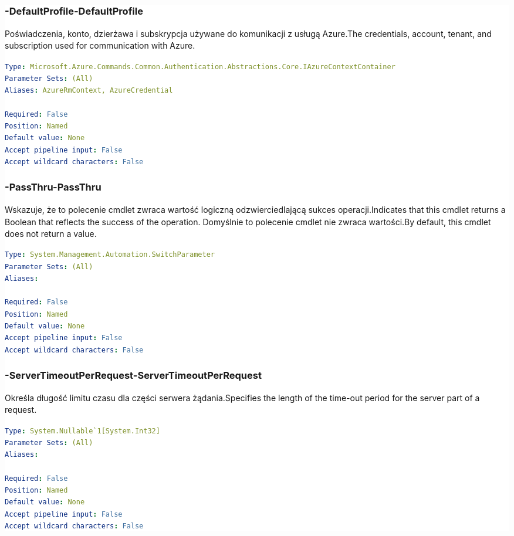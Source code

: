 ### <span data-ttu-id="ba3c4-138">-DefaultProfile</span><span class="sxs-lookup"><span data-stu-id="ba3c4-138">-DefaultProfile</span></span>
<span data-ttu-id="ba3c4-139">Poświadczenia, konto, dzierżawa i subskrypcja używane do komunikacji z usługą Azure.</span><span class="sxs-lookup"><span data-stu-id="ba3c4-139">The credentials, account, tenant, and subscription used for communication with Azure.</span></span>

```yaml
Type: Microsoft.Azure.Commands.Common.Authentication.Abstractions.Core.IAzureContextContainer
Parameter Sets: (All)
Aliases: AzureRmContext, AzureCredential

Required: False
Position: Named
Default value: None
Accept pipeline input: False
Accept wildcard characters: False
```

### <span data-ttu-id="ba3c4-140">-PassThru</span><span class="sxs-lookup"><span data-stu-id="ba3c4-140">-PassThru</span></span>
<span data-ttu-id="ba3c4-141">Wskazuje, że to polecenie cmdlet zwraca wartość logiczną odzwierciedlającą sukces operacji.</span><span class="sxs-lookup"><span data-stu-id="ba3c4-141">Indicates that this cmdlet returns a Boolean that reflects the success of the operation.</span></span>
<span data-ttu-id="ba3c4-142">Domyślnie to polecenie cmdlet nie zwraca wartości.</span><span class="sxs-lookup"><span data-stu-id="ba3c4-142">By default, this cmdlet does not return a value.</span></span>

```yaml
Type: System.Management.Automation.SwitchParameter
Parameter Sets: (All)
Aliases:

Required: False
Position: Named
Default value: None
Accept pipeline input: False
Accept wildcard characters: False
```

### <span data-ttu-id="ba3c4-143">-ServerTimeoutPerRequest</span><span class="sxs-lookup"><span data-stu-id="ba3c4-143">-ServerTimeoutPerRequest</span></span>
<span data-ttu-id="ba3c4-144">Określa długość limitu czasu dla części serwera żądania.</span><span class="sxs-lookup"><span data-stu-id="ba3c4-144">Specifies the length of the time-out period for the server part of a request.</span></span>

```yaml
Type: System.Nullable`1[System.Int32]
Parameter Sets: (All)
Aliases:

Required: False
Position: Named
Default value: None
Accept pipeline input: False
Accept wildcard characters: False
```
